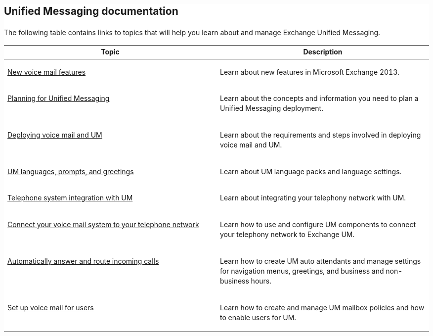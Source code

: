 ## Unified Messaging documentation

The following table contains links to topics that will help you learn about and manage Exchange Unified Messaging.

<table>
<colgroup>
<col style="width: 50%" />
<col style="width: 50%" />
</colgroup>
<thead>
<tr class="header">
<th>Topic</th>
<th>Description</th>
</tr>
</thead>
<tbody>
<tr class="odd">
<td><p><a href="new-voice-mail-features-exchange-2013-help.md">New voice mail features</a></p></td>
<td><p>Learn about new features in Microsoft Exchange 2013.</p></td>
</tr>
<tr class="even">
<td><p><a href="planning-for-unified-messaging-exchange-2013-help.md">Planning for Unified Messaging</a></p></td>
<td><p>Learn about the concepts and information you need to plan a Unified Messaging deployment.</p></td>
</tr>
<tr class="odd">
<td><p><a href="deploying-voice-mail-and-um-exchange-2013-help.md">Deploying voice mail and UM</a></p></td>
<td><p>Learn about the requirements and steps involved in deploying voice mail and UM.</p></td>
</tr>
<tr class="even">
<td><p><a href="um-languages-prompts-and-greetings-exchange-2013-help.md">UM languages, prompts, and greetings</a></p></td>
<td><p>Learn about UM language packs and language settings.</p></td>
</tr>
<tr class="odd">
<td><p><a href="https://docs.microsoft.com/exchange/voice-mail-unified-messaging/telephone-system-integration-with-um/telephone-system-integration-with-um">Telephone system integration with UM</a></p></td>
<td><p>Learn about integrating your telephony network with UM.</p></td>
</tr>
<tr class="even">
<td><p><a href="https://docs.microsoft.com/exchange/voice-mail-unified-messaging/connect-voice-mail-system/connect-voice-mail-system">Connect your voice mail system to your telephone network</a></p></td>
<td><p>Learn how to use and configure UM components to connect your telephony network to Exchange UM.</p></td>
</tr>
<tr class="odd">
<td><p><a href="https://docs.microsoft.com/exchange/voice-mail-unified-messaging/automatically-answer-and-route-calls/automatically-answer-and-route-calls">Automatically answer and route incoming calls</a></p></td>
<td><p>Learn how to create UM auto attendants and manage settings for navigation menus, greetings, and business and non-business hours.</p></td>
</tr>
<tr class="even">
<td><p><a href="set-up-https://docs.microsoft.com/exchange/voice-mail-unified-messaging/set-up-voice-mail/voice-mail-for-users">Set up voice mail for users</a></p></td>
<td><p>Learn how to create and manage UM mailbox policies and how to enable users for UM.</p></td>
</tr>
<tr class="odd">